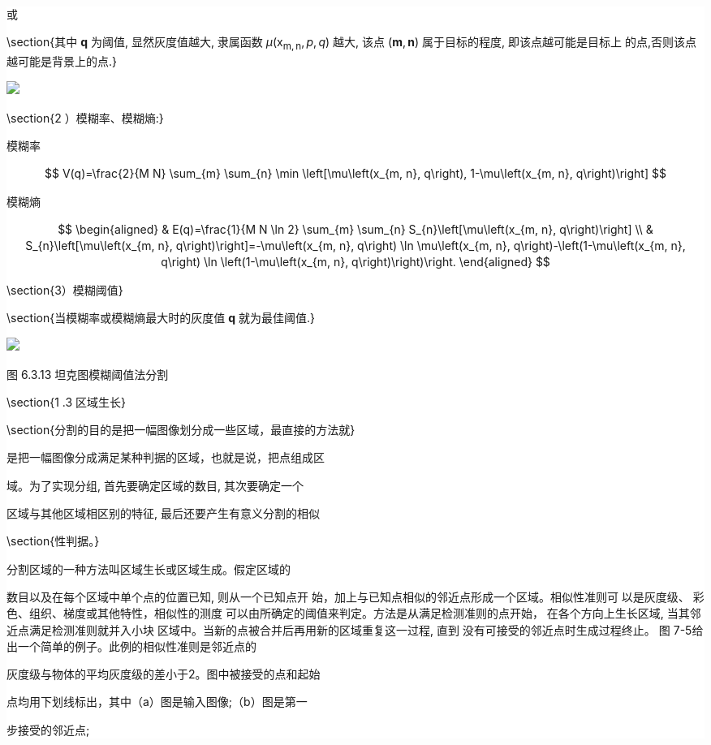 或

\section{其中 $\mathbf{q}$ 为阈值, 显然灰度值越大, 隶属函数 $\mu\left(\mathrm{x}_{\mathrm{m}, \mathrm{n}}, p, q\right)$ 越大, 该点 $(\mathbf{m}, \mathbf{n})$ 属于目标的程度, 即该点越可能是目标上 的点,否则该点越可能是背景上的点.}

![](https://cdn.mathpix.com/cropped/2023_03_28_fadf0bb279ca899c9bb6g-24.jpg?height=67&width=131&top_left_y=1805&top_left_x=41)



\section{2 ）模糊率、模糊熵:}

模糊率

$$
V(q)=\frac{2}{M N} \sum_{m} \sum_{n} \min \left[\mu\left(x_{m, n}, q\right), 1-\mu\left(x_{m, n}, q\right)\right]
$$

模糊熵

$$
\begin{aligned}
& E(q)=\frac{1}{M N \ln 2} \sum_{m} \sum_{n} S_{n}\left[\mu\left(x_{m, n}, q\right)\right] \\
& S_{n}\left[\mu\left(x_{m, n}, q\right)\right]=-\mu\left(x_{m, n}, q\right) \ln \mu\left(x_{m, n}, q\right)-\left(1-\mu\left(x_{m, n}, q\right) \ln \left(1-\mu\left(x_{m, n}, q\right)\right)\right.
\end{aligned}
$$

\section{3）模糊阈值}

\section{当模糊率或模糊熵最大时的灰度值 $\mathbf{q}$ 就为最佳阈值.}



![](https://cdn.mathpix.com/cropped/2023_03_28_fadf0bb279ca899c9bb6g-26.jpg?height=1062&width=1515&top_left_y=241&top_left_x=499)

图 6.3.13 坦克图模糊阈值法分割 

\section{1 .3 区域生长}

\section{分割的目的是把一幅图像划分成一些区域，最直接的方法就}

是把一幅图像分成满足某种判据的区域，也就是说，把点组成区

域。为了实现分组, 首先要确定区域的数目, 其次要确定一个

区域与其他区域相区别的特征, 最后还要产生有意义分割的相似

\section{性判据。}

分割区域的一种方法叫区域生长或区域生成。假定区域的

数目以及在每个区域中单个点的位置已知, 则从一个已知点开 始，加上与已知点相似的邻近点形成一个区域。相似性准则可 以是灰度级、 彩色、组织、梯度或其他特性，相似性的测度 可以由所确定的阈值来判定。方法是从满足检测准则的点开始， 在各个方向上生长区域, 当其邻近点满足检测准则就并入小块 区域中。当新的点被合并后再用新的区域重复这一过程, 直到 没有可接受的邻近点时生成过程终止。 图 7-5给出一个简单的例子。此例的相似性准则是邻近点的

灰度级与物体的平均灰度级的差小于2。图中被接受的点和起始

点均用下划线标出，其中（a）图是输入图像;（b）图是第一

步接受的邻近点;
